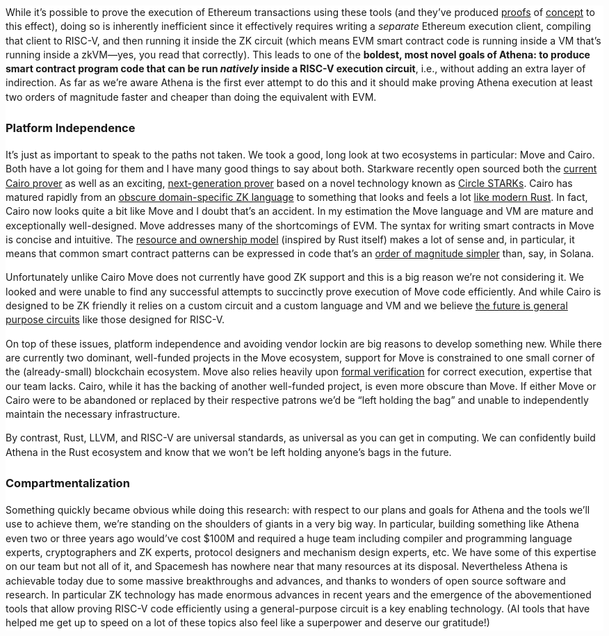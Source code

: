 While it’s possible to prove the execution of Ethereum transactions using these tools (and they’ve produced [proofs](https://github.com/risc0/zeth) of [concept](https://github.com/succinctlabs/sp1-reth) to this effect), doing so is inherently inefficient since it effectively requires writing a _separate_ Ethereum execution client, compiling that client to RISC-V, and then running it inside the ZK circuit (which means EVM smart contract code is running inside a VM that’s running inside a zkVM—yes, you read that correctly). This leads to one of the **boldest, most novel goals of Athena: to produce smart contract program code that can be run _natively_ inside a RISC-V execution circuit**, i.e., without adding an extra layer of indirection. As far as we’re aware Athena is the first ever attempt to do this and it should make proving Athena execution at least two orders of magnitude faster and cheaper than doing the equivalent with EVM.


### Platform Independence

It’s just as important to speak to the paths not taken. We took a good, long look at two ecosystems in particular: Move and Cairo. Both have a lot going for them and I have many good things to say about both. Starkware recently open sourced both the [current Cairo prover](https://github.com/starkware-libs/stone-prover) as well as an exciting, [next-generation prover](https://github.com/starkware-libs/stwo) based on a novel technology known as [Circle STARKs](https://eprint.iacr.org/2024/278). Cairo has matured rapidly from an [obscure domain-specific ZK language](https://perama-v.github.io/cairo/examples/first_application/) to something that looks and feels a lot [like modern Rust](https://www.cairo-lang.org/cairo-v2-6-0-is-out/). In fact, Cairo now looks quite a bit like Move and I doubt that’s an accident. In my estimation the Move language and VM are mature and exceptionally well-designed. Move addresses many of the shortcomings of EVM. The syntax for writing smart contracts in Move is concise and intuitive. The [resource and ownership model](https://move-language.github.io/move/structs-and-resources.html) (inspired by Rust itself) makes a lot of sense and, in particular, it means that common smart contract patterns can be expressed in code that’s an [order of magnitude simpler](https://medium.com/@kklas/smart-contract-development-move-vs-rust-4d8f84754a8f) than, say, in Solana.

Unfortunately unlike Cairo Move does not currently have good ZK support and this is a big reason we’re not considering it. We looked and were unable to find any successful attempts to succinctly prove execution of Move code efficiently. And while Cairo is designed to be ZK friendly it relies on a custom circuit and a custom language and VM and we believe [the future is general purpose circuits](https://a16zcrypto.com/posts/article/faqs-on-jolts-initial-implementation/#section--8) like those designed for RISC-V.

On top of these issues, platform independence and avoiding vendor lockin are big reasons to develop something new. While there are currently two dominant, well-funded projects in the Move ecosystem, support for Move is constrained to one small corner of the (already-small) blockchain ecosystem. Move also relies heavily upon [formal verification](https://github.com/Zellic/move-prover-examples) for correct execution, expertise that our team lacks. Cairo, while it has the backing of another well-funded project, is even more obscure than Move. If either Move or Cairo were to be abandoned or replaced by their respective patrons we’d be “left holding the bag” and unable to independently maintain the necessary infrastructure.

By contrast, Rust, LLVM, and RISC-V are universal standards, as universal as you can get in computing. We can confidently build Athena in the Rust ecosystem and know that we won’t be left holding anyone’s bags in the future.


### Compartmentalization

Something quickly became obvious while doing this research: with respect to our plans and goals for Athena and the tools we’ll use to achieve them, we’re standing on the shoulders of giants in a very big way. In particular, building something like Athena even two or three years ago would’ve cost $100M and required a huge team including compiler and programming language experts, cryptographers and ZK experts, protocol designers and mechanism design experts, etc. We have some of this expertise on our team but not all of it, and Spacemesh has nowhere near that many resources at its disposal. Nevertheless Athena is achievable today due to some massive breakthroughs and advances, and thanks to wonders of open source software and research. In particular ZK technology has made enormous advances in recent years and the emergence of the abovementioned tools that allow proving RISC-V code efficiently using a general-purpose circuit is a key enabling technology. (AI tools that have helped me get up to speed on a lot of these topics also feel like a superpower and deserve our gratitude!)
